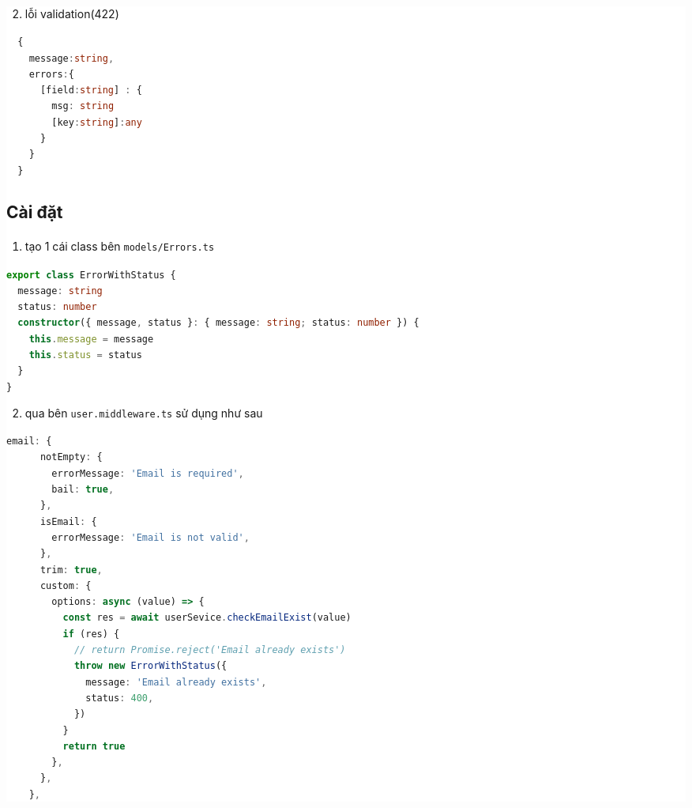 2. lỗi validation(422)

```ts
  {
    message:string,
    errors:{
      [field:string] : {
        msg: string
        [key:string]:any
      }
    }
  }
```

## Cài đặt

1. tạo 1 cái class bên `models/Errors.ts`

```ts
export class ErrorWithStatus {
  message: string
  status: number
  constructor({ message, status }: { message: string; status: number }) {
    this.message = message
    this.status = status
  }
}
```

2. qua bên `user.middleware.ts` sử dụng như sau

```ts
email: {
      notEmpty: {
        errorMessage: 'Email is required',
        bail: true,
      },
      isEmail: {
        errorMessage: 'Email is not valid',
      },
      trim: true,
      custom: {
        options: async (value) => {
          const res = await userSevice.checkEmailExist(value)
          if (res) {
            // return Promise.reject('Email already exists')
            throw new ErrorWithStatus({
              message: 'Email already exists',
              status: 400,
            })
          }
          return true
        },
      },
    },
```

